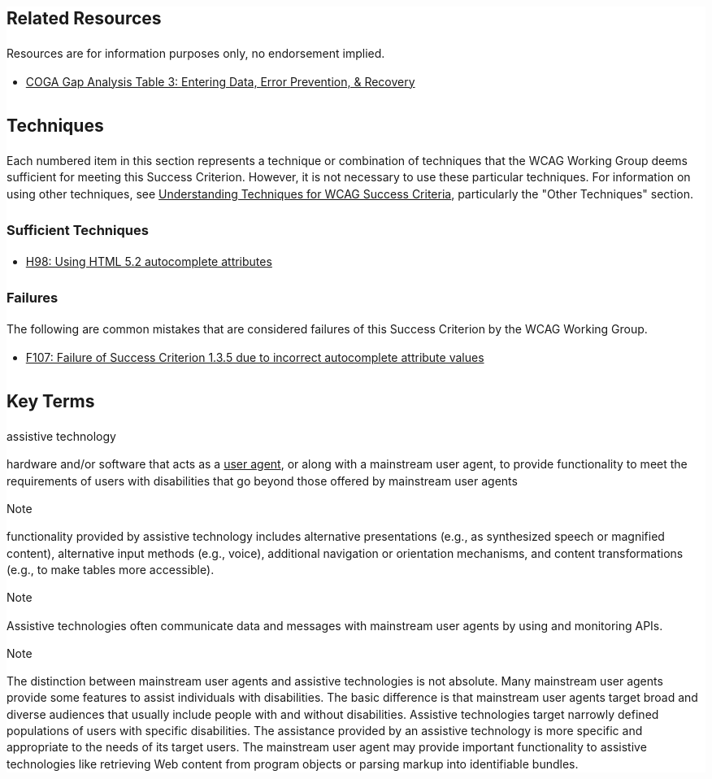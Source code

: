 Related Resources
-----------------

Resources are for information purposes only, no endorsement implied.

-   [COGA Gap Analysis Table 3: Entering Data, Error Prevention, & Recovery](https://www.w3.org/TR/coga-gap-analysis/#table3)

Techniques
----------

Each numbered item in this section represents a technique or combination of techniques that the WCAG Working Group deems sufficient for meeting this Success Criterion. However, it is not necessary to use these particular techniques. For information on using other techniques, see [Understanding Techniques for WCAG Success Criteria](understanding-techniques), particularly the "Other Techniques" section.

### Sufficient Techniques

-   [H98: Using HTML 5.2 autocomplete attributes](https://www.w3.org/WAI/WCAG21/Techniques/html/H98)

### Failures

The following are common mistakes that are considered failures of this Success Criterion by the WCAG Working Group.

-   [F107: Failure of Success Criterion 1.3.5 due to incorrect autocomplete attribute values](https://www.w3.org/WAI/WCAG21/Techniques/failures/F107)

Key Terms
---------

assistive technology

hardware and/or software that acts as a [user agent](#dfn-user-agent), or along with a mainstream user agent, to provide functionality to meet the requirements of users with disabilities that go beyond those offered by mainstream user agents

Note

functionality provided by assistive technology includes alternative presentations (e.g., as synthesized speech or magnified content), alternative input methods (e.g., voice), additional navigation or orientation mechanisms, and content transformations (e.g., to make tables more accessible).

Note

Assistive technologies often communicate data and messages with mainstream user agents by using and monitoring APIs.

Note

The distinction between mainstream user agents and assistive technologies is not absolute. Many mainstream user agents provide some features to assist individuals with disabilities. The basic difference is that mainstream user agents target broad and diverse audiences that usually include people with and without disabilities. Assistive technologies target narrowly defined populations of users with specific disabilities. The assistance provided by an assistive technology is more specific and appropriate to the needs of its target users. The mainstream user agent may provide important functionality to assistive technologies like retrieving Web content from program objects or parsing markup into identifiable bundles.
